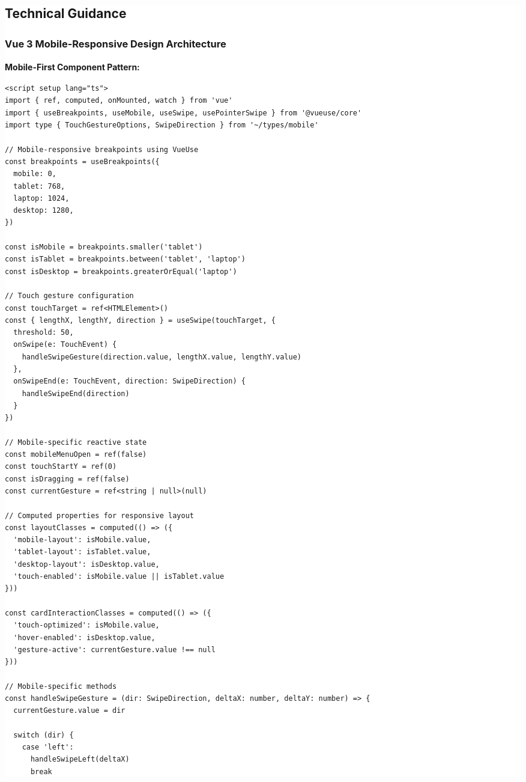 ## Technical Guidance

### Vue 3 Mobile-Responsive Design Architecture

**Mobile-First Component Pattern:**
```vue
<script setup lang="ts">
import { ref, computed, onMounted, watch } from 'vue'
import { useBreakpoints, useMobile, useSwipe, usePointerSwipe } from '@vueuse/core'
import type { TouchGestureOptions, SwipeDirection } from '~/types/mobile'

// Mobile-responsive breakpoints using VueUse
const breakpoints = useBreakpoints({
  mobile: 0,
  tablet: 768,
  laptop: 1024,
  desktop: 1280,
})

const isMobile = breakpoints.smaller('tablet')
const isTablet = breakpoints.between('tablet', 'laptop')
const isDesktop = breakpoints.greaterOrEqual('laptop')

// Touch gesture configuration
const touchTarget = ref<HTMLElement>()
const { lengthX, lengthY, direction } = useSwipe(touchTarget, {
  threshold: 50,
  onSwipe(e: TouchEvent) {
    handleSwipeGesture(direction.value, lengthX.value, lengthY.value)
  },
  onSwipeEnd(e: TouchEvent, direction: SwipeDirection) {
    handleSwipeEnd(direction)
  }
})

// Mobile-specific reactive state
const mobileMenuOpen = ref(false)
const touchStartY = ref(0)
const isDragging = ref(false)
const currentGesture = ref<string | null>(null)

// Computed properties for responsive layout
const layoutClasses = computed(() => ({
  'mobile-layout': isMobile.value,
  'tablet-layout': isTablet.value,
  'desktop-layout': isDesktop.value,
  'touch-enabled': isMobile.value || isTablet.value
}))

const cardInteractionClasses = computed(() => ({
  'touch-optimized': isMobile.value,
  'hover-enabled': isDesktop.value,
  'gesture-active': currentGesture.value !== null
}))

// Mobile-specific methods
const handleSwipeGesture = (dir: SwipeDirection, deltaX: number, deltaY: number) => {
  currentGesture.value = dir
  
  switch (dir) {
    case 'left':
      handleSwipeLeft(deltaX)
      break
```